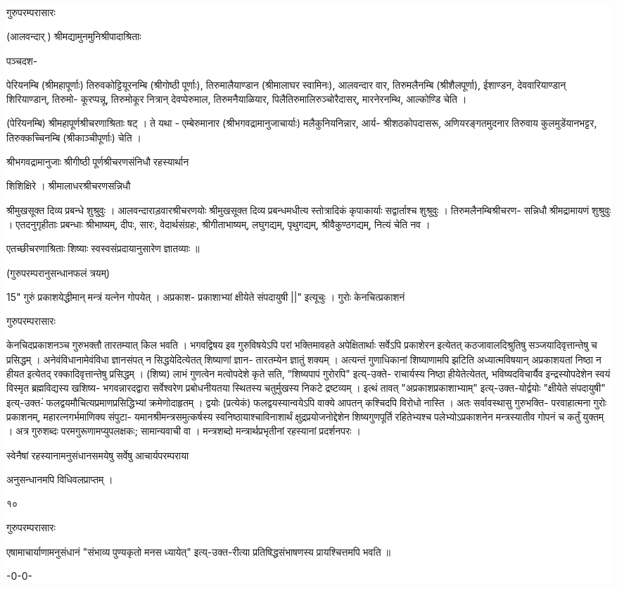 गुरुपरम्परासारः 

(आलवन्दार् ) श्रीमद्यामुनमुनिश्रीपादाश्रिताः 

पञ्चदश- 

पेरियनम्बि (श्रीमहापूर्णाः) तिरुवकोट्टियूरनम्बि (श्रीगोष्ठी पूर्णाः), तिरुमालैयाण्डान (श्रीमालाघर स्वामिनः), आलवन्दार वार, तिरुमलैनम्बि (श्रीशैलपूर्णा), ईशाण्डन, देववारियाण्डान् शिरियाण्डान्, तिरुमो- कूरप्पन्नू, तिरुमोकूर नित्रान् देवप्पेरुमाल, तिरुमनैयाळियार, पिलैतिरुमालिरुञ्चोरैदासर्, मारनेरनम्थि, आल्कोण्डि चेति । 

(पेरियनम्बि) श्रीमहापूर्णश्रीचरणाश्रिताः षट् । ते यथा - एम्बेरुमानार (श्रीभगवद्रामानुजाचार्याः) मलैकुनियनिन्नार, आर्य- श्रीशठकोपदासरू, अणियरङ्गतमुदनार तिरुवाय कुलमुडेंयानभट्टर, तिरुक्कच्चिनम्बि (श्रीकाञ्चीपूर्णाः) चेति । 

श्रीभगवद्रामानुजाः श्रीगीष्ठी पूर्णश्रीचरणसंनिधौ रहस्यार्थान 

शिशिक्षिरे । श्रीमालाधरश्रीचरणसन्निधौ 

श्रीमुखसूक्त दिव्य प्रबन्धे शुश्रुवुः । आलवन्दाराड़वारश्रीचरणयोः श्रीमुखसूक्त दिव्य प्रबन्धमधीत्य स्तोत्रादिकं कृपाकार्याः सद्वार्ताश्च शुश्रुवुः । तिरुमलैनम्बिश्रीचरण- सन्निधौ श्रीमद्रामायणं शुश्रुवुः । एतदनुगृहीताः प्रबन्धाः श्रीभाष्यम्, दीपः, सारः, वेदार्थसंग्रहः, श्रीगीताभाष्यम्, लघुगद्यम्, पृथुगद्यम्, श्रीवैकुण्ठगद्यम्, नित्यं चेति नव । 

एतच्छीचरणाश्रिताः शिष्याः स्वस्वसंप्रदायानुसारेण ज्ञातव्याः ॥ 

(गुरुपरम्परानुसन्धानफलं त्रयम्) 

15" गुरुं प्रकाशयेद्धीमान् मन्त्रं यत्नेन गोपयेत् । अप्रकाश- प्रकाशाभ्यां क्षीयेते संपदायुषी ||" इत्यूचुः । गुरोः केनचित्प्रकाशनं 

गुरुपरम्परासारः 

केनचिदप्रकाशनञ्च गुरुभक्तौ तारतम्यात् किल भवति । भगवद्विषय इव गुरुविषयेऽपि परां भक्तिमावहते अपेक्षितार्थाः सर्वेऽपि प्रकाशेरन इत्येतत् कठजावालदिश्रुतिषु सञ्जयादिवृत्तान्तेषु च प्रसिद्धम् । अनेवंविधानामेवंविधा ज्ञानसंपत् न सिद्धयेदित्येतत् शिष्याणां ज्ञान- तारतम्येन ज्ञातुं शक्यम् । अत्यन्तं गुणाधिकानां शिष्याणामपि झटिति अध्यात्मविषयान् अप्रकाशयतां निष्ठा न हीयत इत्येतद् रक्कादिवृत्तान्तेषु प्रसिद्धम् । (शिष्य) लाभं गुणत्वेन मत्वोपदेशे कृते सति, “शिष्यपापं गुरोरपि" इत्य्-उक्ते- राचार्यस्य निष्ठा हीयेतेत्येतत्, भविष्यदविचार्यैव इन्द्रस्योपदेशेन स्वयं विस्मृत ब्रह्मविद्यस्य खशिष्य- भगवन्नारदद्वारा सर्वेश्वरेण प्रबोधनीयतया स्थितस्य चतुर्मुखस्य निकटे द्रष्टव्यम् । इत्थं तावत् "अप्रकाशप्रकाशाभ्याम्" इत्य्-उक्त-योर्द्वयोः "क्षीयेते संपदायुषी" इत्य्-उक्त-ं फलद्वयमौचित्यप्रमाणप्रसिद्धिभ्यां क्रमेणोदाहृतम् । द्वयोः (प्रत्येकं) फलद्वयस्यान्वयेऽपि वाक्ये आपतन् कश्चिदपि विरोधो नास्ति । अतः सर्वावस्थासु गुरुभक्ति- परवाहात्मना गुरोः प्रकाशनम्, महारत्नगर्भमाणिक्य संपुटा- यमानश्रीमन्त्रसमुत्कर्षस्य स्वनिष्ठायाश्चाविनाशार्थं क्षुद्रप्रयोजनोद्देशेन शिष्यगुणपूर्ति रहितेभ्यश्च पलेभ्योऽप्रकाशनेन मन्त्रस्यातीव गोपनं च कर्तुं युक्तम् । अत्र गुरुशब्दः परमगुरूणामप्युपलक्षकः; सामान्यवाची वा । मन्त्रशब्दो मन्त्रार्थप्रभृतीनां रहस्यानां प्रदर्शनपरः । 

स्वेनैषां रहस्यानामनुसंधानसमयेषु सर्वेषु आचार्यपरम्पराया 

अनुसन्धानमपि विधिवलप्राप्तम् । 

१० 

गुरुपरम्परासारः 

एषामाचार्याणामनुसंधानं "संभाव्य पुण्यकृतो मनस ध्यायेत्" इत्य्-उक्त-रीत्या प्रतिषिद्धसंभाषणस्य प्रायश्चित्तमपि भवति ॥ 

-0-0- 
